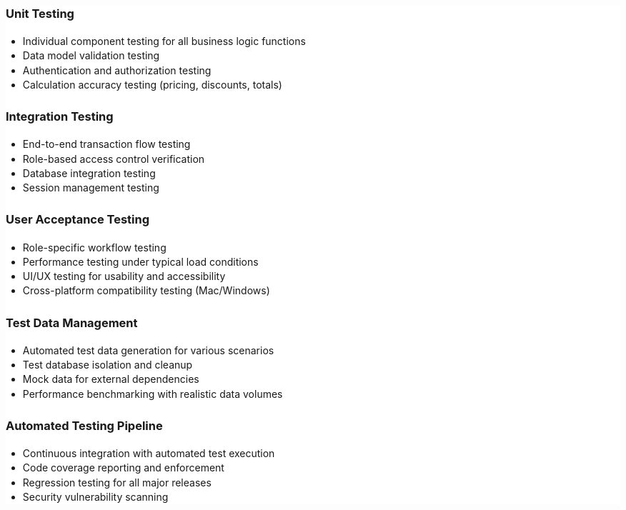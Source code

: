 ### Unit Testing
- Individual component testing for all business logic functions
- Data model validation testing
- Authentication and authorization testing
- Calculation accuracy testing (pricing, discounts, totals)

### Integration Testing
- End-to-end transaction flow testing
- Role-based access control verification
- Database integration testing
- Session management testing

### User Acceptance Testing
- Role-specific workflow testing
- Performance testing under typical load conditions
- UI/UX testing for usability and accessibility
- Cross-platform compatibility testing (Mac/Windows)

### Test Data Management
- Automated test data generation for various scenarios
- Test database isolation and cleanup
- Mock data for external dependencies
- Performance benchmarking with realistic data volumes

### Automated Testing Pipeline
- Continuous integration with automated test execution
- Code coverage reporting and enforcement
- Regression testing for all major releases
- Security vulnerability scanning